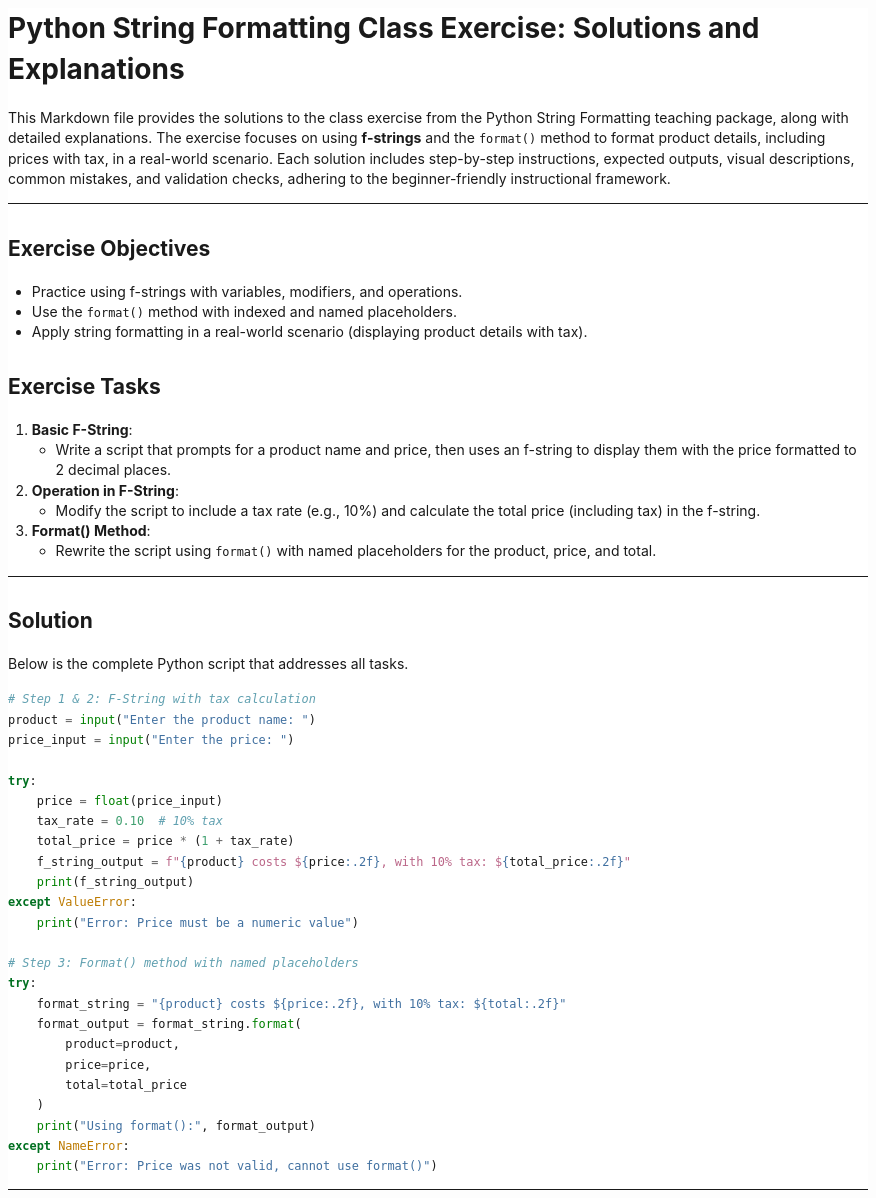 # Python String Formatting Class Exercise: Solutions and Explanations

This Markdown file provides the solutions to the class exercise from the Python String Formatting teaching package, along with detailed explanations. The exercise focuses on using **f-strings** and the `format()` method to format product details, including prices with tax, in a real-world scenario. Each solution includes step-by-step instructions, expected outputs, visual descriptions, common mistakes, and validation checks, adhering to the beginner-friendly instructional framework.

---

## Exercise Objectives
- Practice using f-strings with variables, modifiers, and operations.
- Use the `format()` method with indexed and named placeholders.
- Apply string formatting in a real-world scenario (displaying product details with tax).

## Exercise Tasks
1. **Basic F-String**:
   - Write a script that prompts for a product name and price, then uses an f-string to display them with the price formatted to 2 decimal places.
2. **Operation in F-String**:
   - Modify the script to include a tax rate (e.g., 10%) and calculate the total price (including tax) in the f-string.
3. **Format() Method**:
   - Rewrite the script using `format()` with named placeholders for the product, price, and total.

---

## Solution

Below is the complete Python script that addresses all tasks.

```python
# Step 1 & 2: F-String with tax calculation
product = input("Enter the product name: ")
price_input = input("Enter the price: ")

try:
    price = float(price_input)
    tax_rate = 0.10  # 10% tax
    total_price = price * (1 + tax_rate)
    f_string_output = f"{product} costs ${price:.2f}, with 10% tax: ${total_price:.2f}"
    print(f_string_output)
except ValueError:
    print("Error: Price must be a numeric value")

# Step 3: Format() method with named placeholders
try:
    format_string = "{product} costs ${price:.2f}, with 10% tax: ${total:.2f}"
    format_output = format_string.format(
        product=product,
        price=price,
        total=total_price
    )
    print("Using format():", format_output)
except NameError:
    print("Error: Price was not valid, cannot use format()")
```

---